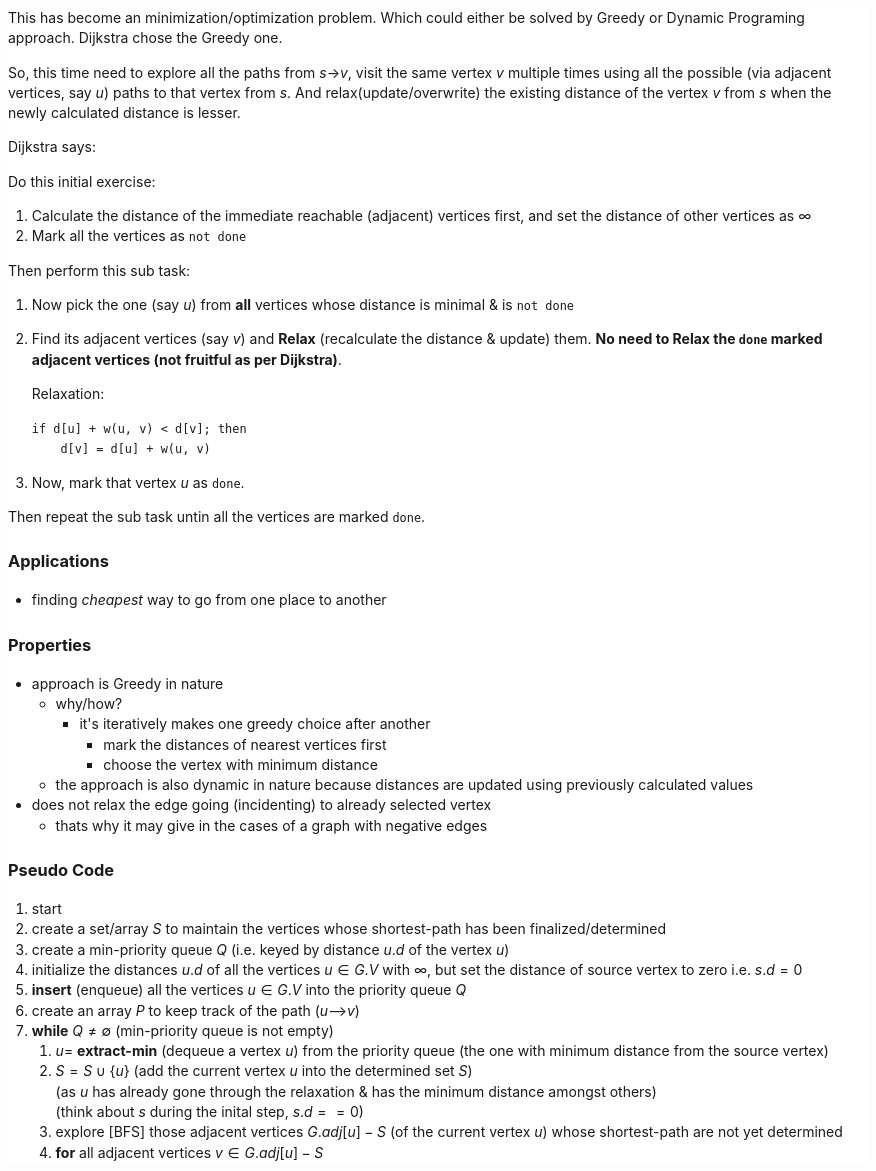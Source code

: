 This has become an minimization/optimization problem. 
Which could either be solved by Greedy or Dynamic Programing approach.
Dijkstra chose the Greedy one.

So, this time need to explore all the paths from $s$->$v$, visit the same vertex $v$ multiple times using all the possible (via adjacent vertices, say $u$) paths to that vertex from $s$. And relax(update/overwrite) the existing distance of the vertex $v$ from $s$ when the newly calculated distance is lesser.


Dijkstra says:

Do this initial exercise:

1. Calculate the distance of the immediate reachable (adjacent) vertices first, and set the distance of other vertices as $\infty$
2. Mark all the vertices as `not done`

Then perform this sub task:

1. Now pick the one (say $u$) from __all__ vertices whose distance is minimal & is `not done`
2. Find its adjacent vertices (say $v$) and __Relax__ (recalculate the distance & update) them. __No need to Relax the `done` marked adjacent vertices (not fruitful as per Dijkstra)__.

    Relaxation:
 
    ```
    if d[u] + w(u, v) < d[v]; then
        d[v] = d[u] + w(u, v)
    ```

3. Now, mark that vertex $u$ as `done`. 

Then repeat the sub task untin all the vertices are marked `done`.

### Applications
- finding _cheapest_ way to go from one place to another

### Properties
- approach is Greedy in nature
    - why/how?
        - it's iteratively makes one greedy choice after another
            - mark the distances of nearest vertices first
            - choose the vertex with minimum distance
    - the approach is also dynamic in nature because distances are updated using previously calculated values
- does not relax the edge going (incidenting) to already selected vertex
    - thats why it may give in the cases of a graph with negative edges

### Pseudo Code

1. start
1. create a set/array $S$ to maintain the vertices whose shortest-path has been finalized/determined
1. create a min-priority queue $Q$ (i.e. keyed by distance $u.d$ of the vertex $u$)
1. initialize the distances $u.d$ of all the vertices $u \in G.V$ with $\infty$, but set the distance of source vertex to zero i.e. $s.d = 0$
1. __insert__ (enqueue) all the vertices $u \in G.V$ into the priority queue $Q$
1. create an array $P$ to keep track of the path ($u$-->$v$)
1. __while__ $Q \ne \emptyset$ (min-priority queue is not empty)
    1. $u =$ __extract-min__ (dequeue a vertex $u$) from the priority queue (the one with minimum distance from the source vertex)  
    1. $S = S \cup \{u\}$ (add the current vertex $u$ into the determined set $S$)  
    (as $u$ has already gone through the relaxation & has the minimum distance amongst others)  
    (think about $s$ during the inital step, $s.d == 0$)
    1. explore [BFS] those adjacent vertices $G.adj[u] - S$ (of the current vertex $u$) whose shortest-path are not yet determined
    1. __for__ all adjacent vertices $v \in G.adj[u] - S$